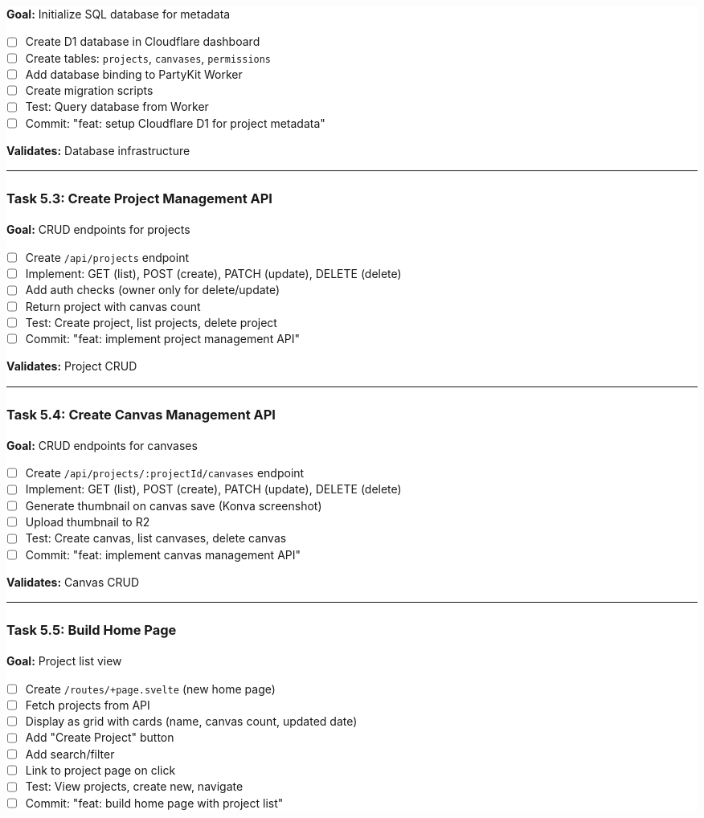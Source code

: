 **Goal:** Initialize SQL database for metadata

- [ ] Create D1 database in Cloudflare dashboard
- [ ] Create tables: `projects`, `canvases`, `permissions`
- [ ] Add database binding to PartyKit Worker
- [ ] Create migration scripts
- [ ] Test: Query database from Worker
- [ ] Commit: "feat: setup Cloudflare D1 for project metadata"

**Validates:** Database infrastructure

---

### Task 5.3: Create Project Management API

**Goal:** CRUD endpoints for projects

- [ ] Create `/api/projects` endpoint
- [ ] Implement: GET (list), POST (create), PATCH (update), DELETE (delete)
- [ ] Add auth checks (owner only for delete/update)
- [ ] Return project with canvas count
- [ ] Test: Create project, list projects, delete project
- [ ] Commit: "feat: implement project management API"

**Validates:** Project CRUD

---

### Task 5.4: Create Canvas Management API

**Goal:** CRUD endpoints for canvases

- [ ] Create `/api/projects/:projectId/canvases` endpoint
- [ ] Implement: GET (list), POST (create), PATCH (update), DELETE (delete)
- [ ] Generate thumbnail on canvas save (Konva screenshot)
- [ ] Upload thumbnail to R2
- [ ] Test: Create canvas, list canvases, delete canvas
- [ ] Commit: "feat: implement canvas management API"

**Validates:** Canvas CRUD

---

### Task 5.5: Build Home Page

**Goal:** Project list view

- [ ] Create `/routes/+page.svelte` (new home page)
- [ ] Fetch projects from API
- [ ] Display as grid with cards (name, canvas count, updated date)
- [ ] Add "Create Project" button
- [ ] Add search/filter
- [ ] Link to project page on click
- [ ] Test: View projects, create new, navigate
- [ ] Commit: "feat: build home page with project list"
